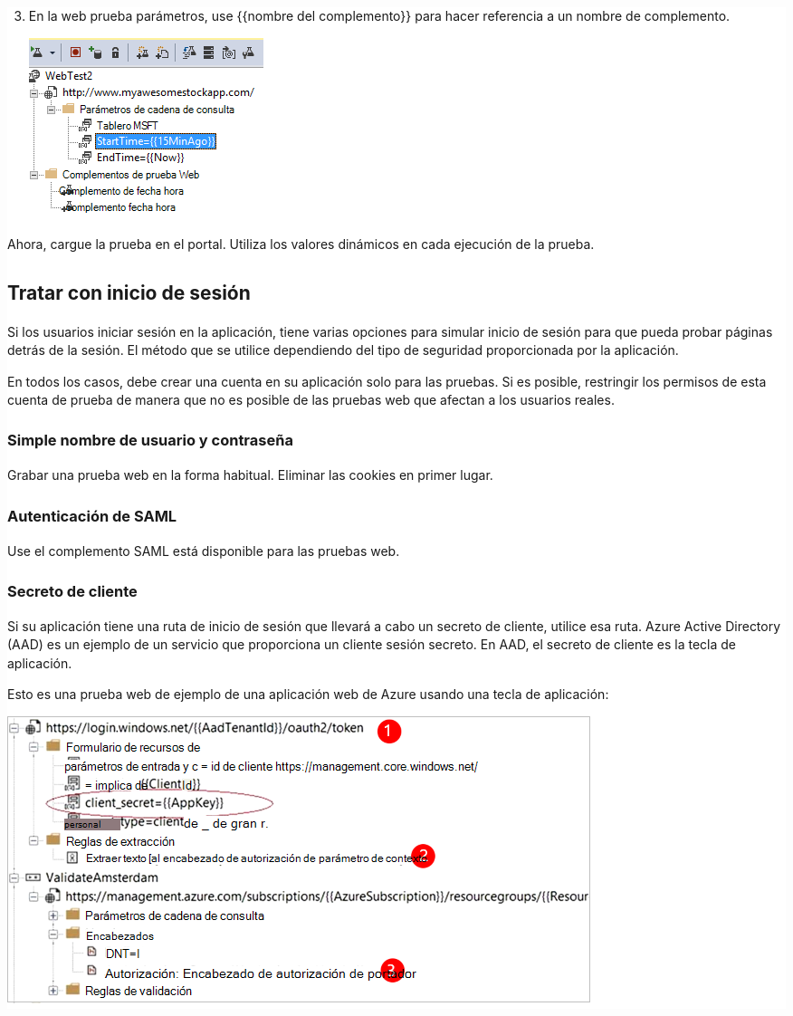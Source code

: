 3. En la web prueba parámetros, use {{nombre del complemento}} para hacer referencia a un nombre de complemento.

    ![En el parámetro de prueba, use {{nombre del complemento}}.](./media/app-insights-monitor-web-app-availability/appinsights-72webtest-plugin-name.png)

Ahora, cargue la prueba en el portal. Utiliza los valores dinámicos en cada ejecución de la prueba.

## <a name="dealing-with-sign-in"></a>Tratar con inicio de sesión

Si los usuarios iniciar sesión en la aplicación, tiene varias opciones para simular inicio de sesión para que pueda probar páginas detrás de la sesión. El método que se utilice dependiendo del tipo de seguridad proporcionada por la aplicación.

En todos los casos, debe crear una cuenta en su aplicación solo para las pruebas. Si es posible, restringir los permisos de esta cuenta de prueba de manera que no es posible de las pruebas web que afectan a los usuarios reales.

### <a name="simple-username-and-password"></a>Simple nombre de usuario y contraseña

Grabar una prueba web en la forma habitual. Eliminar las cookies en primer lugar.

### <a name="saml-authentication"></a>Autenticación de SAML

Use el complemento SAML está disponible para las pruebas web.

### <a name="client-secret"></a>Secreto de cliente

Si su aplicación tiene una ruta de inicio de sesión que llevará a cabo un secreto de cliente, utilice esa ruta. Azure Active Directory (AAD) es un ejemplo de un servicio que proporciona un cliente sesión secreto. En AAD, el secreto de cliente es la tecla de aplicación.

Esto es una prueba web de ejemplo de una aplicación web de Azure usando una tecla de aplicación:

![Ejemplo de secreto de cliente](./media/app-insights-monitor-web-app-availability/110.png)
